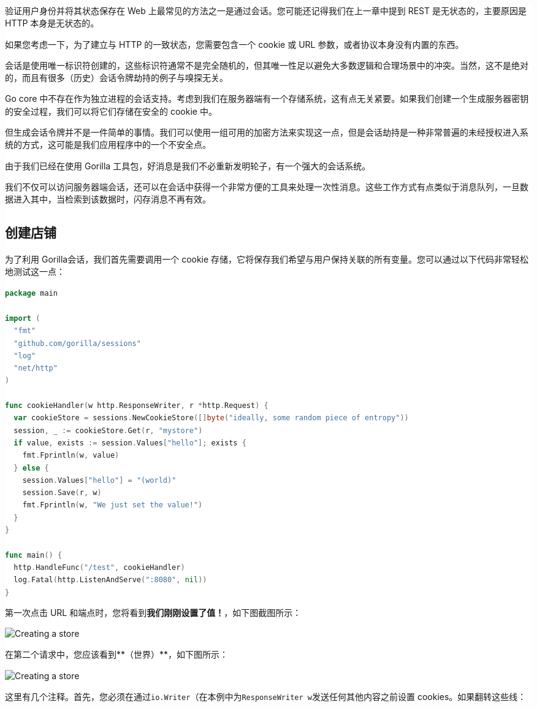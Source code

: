 验证用户身份并将其状态保存在 Web 上最常见的方法之一是通过会话。您可能还记得我们在上一章中提到 REST 是无状态的，主要原因是 HTTP 本身是无状态的。

如果您考虑一下，为了建立与 HTTP 的一致状态，您需要包含一个 cookie 或 URL 参数，或者协议本身没有内置的东西。

会话是使用唯一标识符创建的，这些标识符通常不是完全随机的，但其唯一性足以避免大多数逻辑和合理场景中的冲突。当然，这不是绝对的，而且有很多（历史）会话令牌劫持的例子与嗅探无关。

Go core 中不存在作为独立进程的会话支持。考虑到我们在服务器端有一个存储系统，这有点无关紧要。如果我们创建一个生成服务器密钥的安全过程，我们可以将它们存储在安全的 cookie 中。

但生成会话令牌并不是一件简单的事情。我们可以使用一组可用的加密方法来实现这一点，但是会话劫持是一种非常普遍的未经授权进入系统的方式，这可能是我们应用程序中的一个不安全点。

由于我们已经在使用 Gorilla 工具包，好消息是我们不必重新发明轮子，有一个强大的会话系统。

我们不仅可以访问服务器端会话，还可以在会话中获得一个非常方便的工具来处理一次性消息。这些工作方式有点类似于消息队列，一旦数据进入其中，当检索到该数据时，闪存消息不再有效。

## 创建店铺

为了利用 Gorilla会话，我们首先需要调用一个 cookie 存储，它将保存我们希望与用户保持关联的所有变量。您可以通过以下代码非常轻松地测试这一点：

```go
package main

import (
  "fmt"
  "github.com/gorilla/sessions"
  "log"
  "net/http"
)

func cookieHandler(w http.ResponseWriter, r *http.Request) {
  var cookieStore = sessions.NewCookieStore([]byte("ideally, some random piece of entropy"))
  session, _ := cookieStore.Get(r, "mystore")
  if value, exists := session.Values["hello"]; exists {
    fmt.Fprintln(w, value)
  } else {
    session.Values["hello"] = "(world)"
    session.Save(r, w)
    fmt.Fprintln(w, "We just set the value!")
  }
}

func main() {
  http.HandleFunc("/test", cookieHandler)
  log.Fatal(http.ListenAndServe(":8080", nil))
}
```

第一次点击 URL 和端点时，您将看到**我们刚刚设置了值！**，如下图截图所示：

![Creating a store](graphics/B04294_06_04.jpg)

在第二个请求中，您应该看到**（世界）**，如下图所示：

![Creating a store](graphics/B04294_06_05.jpg)

这里有几个注释。首先，您必须在通过`io.Writer`（在本例中为`ResponseWriter w`发送任何其他内容之前设置 cookies。如果翻转这些线：
